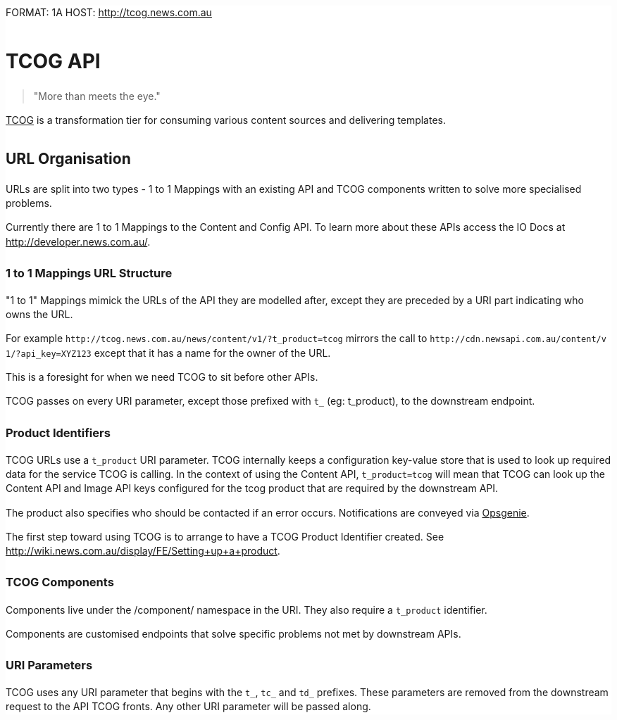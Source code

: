 FORMAT: 1A HOST: http://tcog.news.com.au

TCOG API
========

> "More than meets the eye."

[TCOG](http://tcog.news.com.au/) is a transformation tier for consuming various content sources and delivering templates.

URL Organisation
----------------

URLs are split into two types - 1 to 1 Mappings with an existing API and TCOG components written to solve more specialised problems.

Currently there are 1 to 1 Mappings to the Content and Config API. To learn more about these APIs access the IO Docs at http://developer.news.com.au/.

### 1 to 1 Mappings URL Structure

"1 to 1" Mappings mimick the URLs of the API they are modelled after, except they are preceded by a URI part indicating who owns the URL.

For example `http://tcog.news.com.au/news/content/v1/?t_product=tcog` mirrors the call to `http://cdn.newsapi.com.au/content/v1/?api_key=XYZ123` except that it has a name for the owner of the URL.

This is a foresight for when we need TCOG to sit before other APIs.

TCOG passes on every URI parameter, except those prefixed with `t_` (eg: t_product), to the downstream endpoint.

### Product Identifiers

TCOG URLs use a `t_product` URI parameter. TCOG internally keeps a configuration key-value store that is used to look up required data for the service TCOG is calling. In the context of using the Content API, `t_product=tcog` will mean that TCOG can look up the Content API and Image API keys configured for the tcog product that are required by the downstream API.

The product also specifies who should be contacted if an error occurs. Notifications are conveyed via [Opsgenie](http://www.opsgenie.com/).

The first step toward using TCOG is to arrange to have a TCOG Product Identifier created. See http://wiki.news.com.au/display/FE/Setting+up+a+product.

### TCOG Components

Components live under the /component/ namespace in the URI. They also require a `t_product` identifier.

Components are customised endpoints that solve specific problems not met by downstream APIs.

### URI Parameters

TCOG uses any URI parameter that begins with the `t_`, `tc_` and `td_` prefixes. These parameters are removed from the downstream request to the API TCOG fronts. Any other URI parameter will be passed along.
